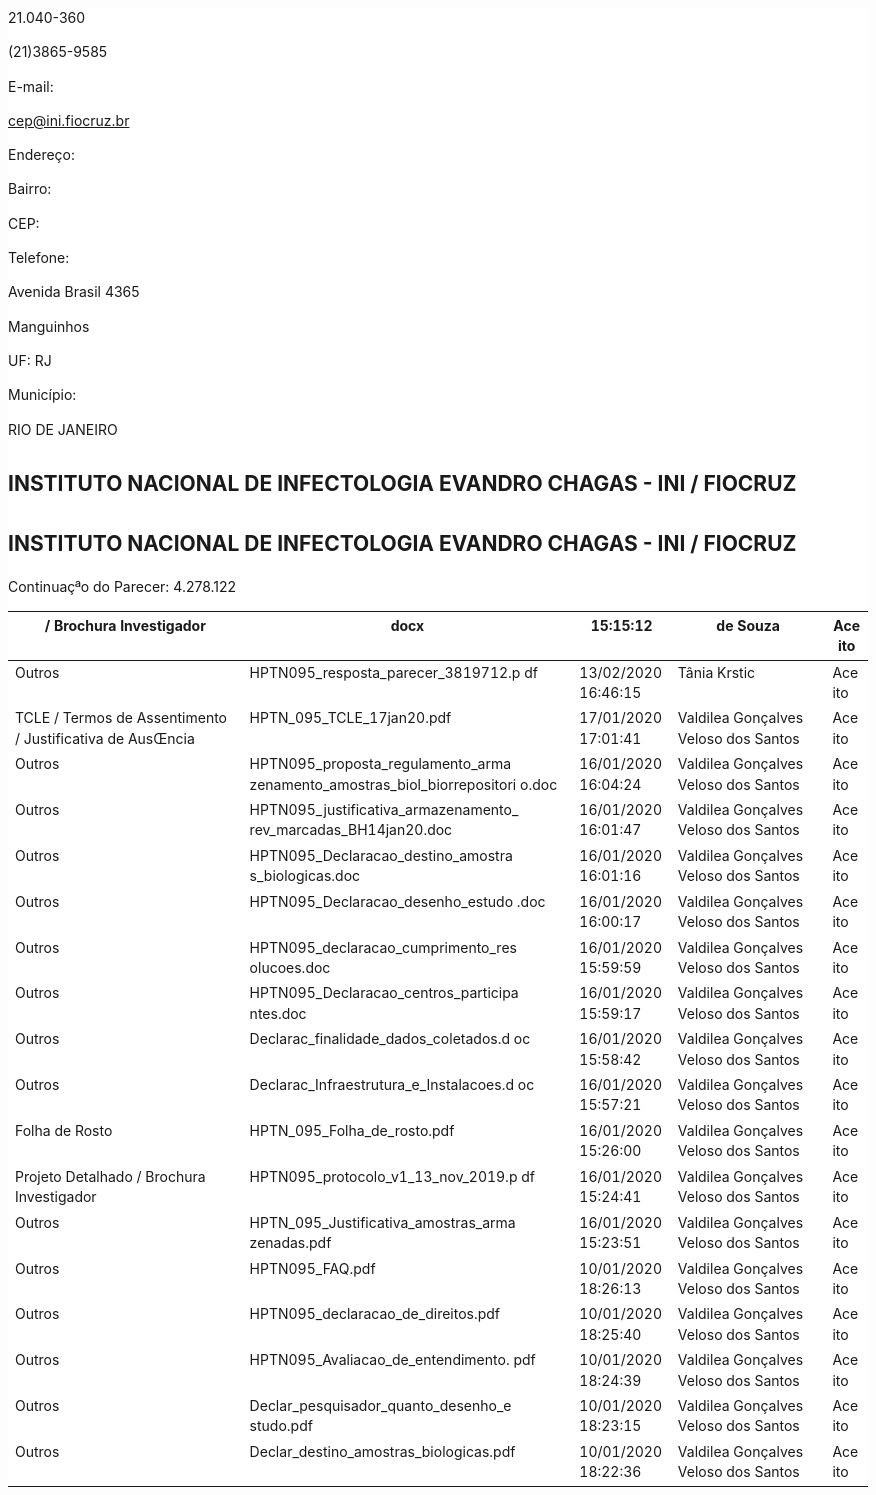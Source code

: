21.040-360

(21)3865-9585

E-mail:

cep@ini.fiocruz.br

Endereço:

Bairro:

CEP:

Telefone:

Avenida Brasil 4365

Manguinhos

UF: RJ

Município:

RIO DE JANEIRO

## INSTITUTO NACIONAL DE INFECTOLOGIA EVANDRO CHAGAS - INI / FIOCRUZ



## INSTITUTO NACIONAL DE INFECTOLOGIA EVANDRO CHAGAS - INI / FIOCRUZ



Continuaçªo do Parecer: 4.278.122

| / Brochura Investigador                                   | docx                                                                           | 15:15:12            | de Souza                             | Aceito   |
|-----------------------------------------------------------|--------------------------------------------------------------------------------|---------------------|--------------------------------------|----------|
| Outros                                                    | HPTN095_resposta_parecer_3819712.p df                                          | 13/02/2020 16:46:15 | Tânia Krstic                         | Aceito   |
| TCLE / Termos de Assentimento / Justificativa de AusŒncia | HPTN_095_TCLE_17jan20.pdf                                                      | 17/01/2020 17:01:41 | Valdilea Gonçalves Veloso dos Santos | Aceito   |
| Outros                                                    | HPTN095_proposta_regulamento_arma zenamento_amostras_biol_biorrepositori o.doc | 16/01/2020 16:04:24 | Valdilea Gonçalves Veloso dos Santos | Aceito   |
| Outros                                                    | HPTN095_justificativa_armazenamento_ rev_marcadas_BH14jan20.doc                | 16/01/2020 16:01:47 | Valdilea Gonçalves Veloso dos Santos | Aceito   |
| Outros                                                    | HPTN095_Declaracao_destino_amostra s_biologicas.doc                            | 16/01/2020 16:01:16 | Valdilea Gonçalves Veloso dos Santos | Aceito   |
| Outros                                                    | HPTN095_Declaracao_desenho_estudo .doc                                         | 16/01/2020 16:00:17 | Valdilea Gonçalves Veloso dos Santos | Aceito   |
| Outros                                                    | HPTN095_declaracao_cumprimento_res olucoes.doc                                 | 16/01/2020 15:59:59 | Valdilea Gonçalves Veloso dos Santos | Aceito   |
| Outros                                                    | HPTN095_Declaracao_centros_participa ntes.doc                                  | 16/01/2020 15:59:17 | Valdilea Gonçalves Veloso dos Santos | Aceito   |
| Outros                                                    | Declarac_finalidade_dados_coletados.d oc                                       | 16/01/2020 15:58:42 | Valdilea Gonçalves Veloso dos Santos | Aceito   |
| Outros                                                    | Declarac_Infraestrutura_e_Instalacoes.d oc                                     | 16/01/2020 15:57:21 | Valdilea Gonçalves Veloso dos Santos | Aceito   |
| Folha de Rosto                                            | HPTN_095_Folha_de_rosto.pdf                                                    | 16/01/2020 15:26:00 | Valdilea Gonçalves Veloso dos Santos | Aceito   |
| Projeto Detalhado / Brochura Investigador                 | HPTN095_protocolo_v1_13_nov_2019.p df                                          | 16/01/2020 15:24:41 | Valdilea Gonçalves Veloso dos Santos | Aceito   |
| Outros                                                    | HPTN_095_Justificativa_amostras_arma zenadas.pdf                               | 16/01/2020 15:23:51 | Valdilea Gonçalves Veloso dos Santos | Aceito   |
| Outros                                                    | HPTN095_FAQ.pdf                                                                | 10/01/2020 18:26:13 | Valdilea Gonçalves Veloso dos Santos | Aceito   |
| Outros                                                    | HPTN095_declaracao_de_direitos.pdf                                             | 10/01/2020 18:25:40 | Valdilea Gonçalves Veloso dos Santos | Aceito   |
| Outros                                                    | HPTN095_Avaliacao_de_entendimento. pdf                                         | 10/01/2020 18:24:39 | Valdilea Gonçalves Veloso dos Santos | Aceito   |
| Outros                                                    | Declar_pesquisador_quanto_desenho_e studo.pdf                                  | 10/01/2020 18:23:15 | Valdilea Gonçalves Veloso dos Santos | Aceito   |
| Outros                                                    | Declar_destino_amostras_biologicas.pdf                                         | 10/01/2020 18:22:36 | Valdilea Gonçalves Veloso dos Santos | Aceito   |